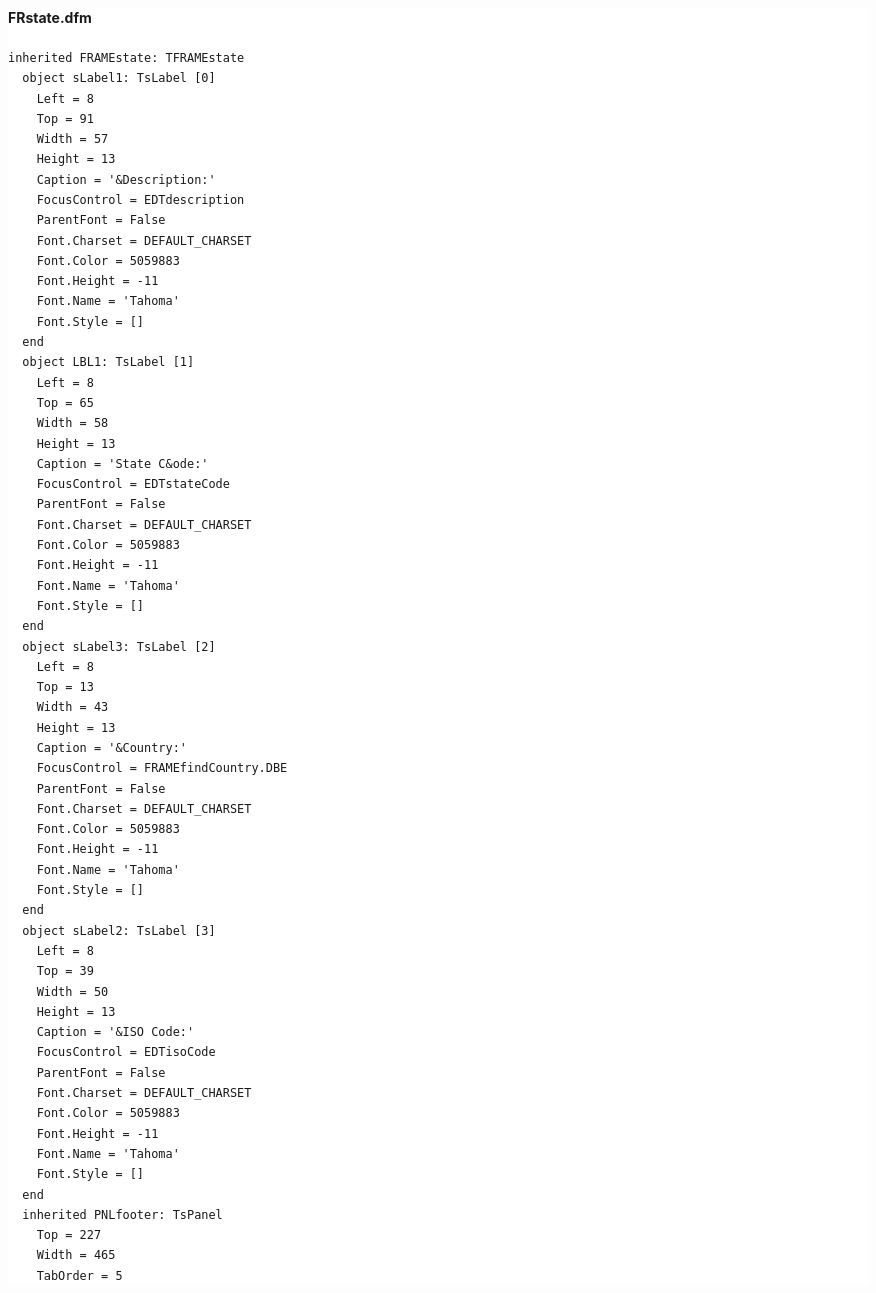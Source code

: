 #### **FRstate.dfm**

```
inherited FRAMEstate: TFRAMEstate
  object sLabel1: TsLabel [0]
    Left = 8
    Top = 91
    Width = 57
    Height = 13
    Caption = '&Description:'
    FocusControl = EDTdescription
    ParentFont = False
    Font.Charset = DEFAULT_CHARSET
    Font.Color = 5059883
    Font.Height = -11
    Font.Name = 'Tahoma'
    Font.Style = []
  end
  object LBL1: TsLabel [1]
    Left = 8
    Top = 65
    Width = 58
    Height = 13
    Caption = 'State C&ode:'
    FocusControl = EDTstateCode
    ParentFont = False
    Font.Charset = DEFAULT_CHARSET
    Font.Color = 5059883
    Font.Height = -11
    Font.Name = 'Tahoma'
    Font.Style = []
  end
  object sLabel3: TsLabel [2]
    Left = 8
    Top = 13
    Width = 43
    Height = 13
    Caption = '&Country:'
    FocusControl = FRAMEfindCountry.DBE
    ParentFont = False
    Font.Charset = DEFAULT_CHARSET
    Font.Color = 5059883
    Font.Height = -11
    Font.Name = 'Tahoma'
    Font.Style = []
  end
  object sLabel2: TsLabel [3]
    Left = 8
    Top = 39
    Width = 50
    Height = 13
    Caption = '&ISO Code:'
    FocusControl = EDTisoCode
    ParentFont = False
    Font.Charset = DEFAULT_CHARSET
    Font.Color = 5059883
    Font.Height = -11
    Font.Name = 'Tahoma'
    Font.Style = []
  end
  inherited PNLfooter: TsPanel
    Top = 227
    Width = 465
    TabOrder = 5
```